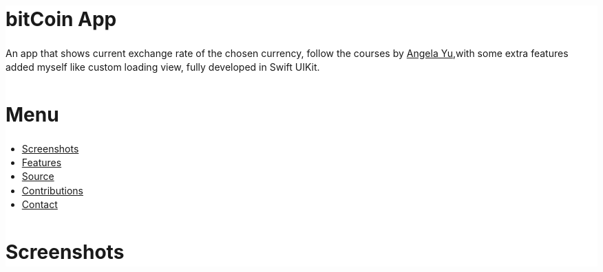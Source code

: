 # bitCoin App

An app that shows current exchange rate of the chosen currency, follow the courses by [Angela Yu](https://twitter.com/yu_angela),with some extra features added myself like custom loading view, fully developed in Swift UIKit.


# Menu
* [Screenshots](#screenshots)
* [Features](#features)
* [Source](#source)
* [Contributions](#contributions)
* [Contact](#contact)


# Screenshots
